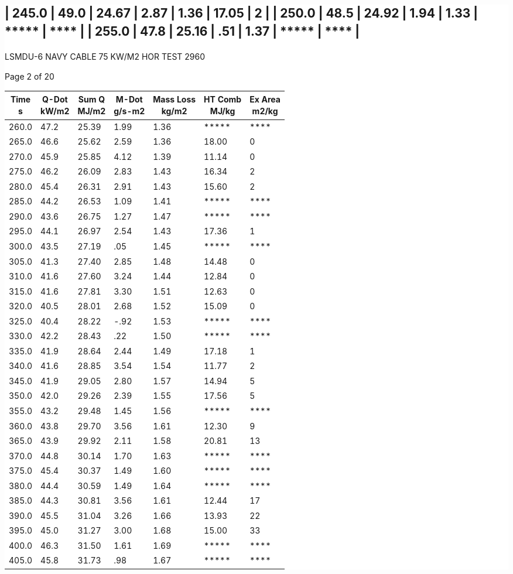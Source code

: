 | 245.0 | 49.0 | 24.67 | 2.87 | 1.36 | 17.05 | 2 |
| 250.0 | 48.5 | 24.92 | 1.94 | 1.33 | ***** | **** |
| 255.0 | 47.8 | 25.16 | .51 | 1.37 | ***** | **** |
---
LSMDU-6    NAVY CABLE    75 KW/M2    HOR    TEST 2960

Page 2 of 20

| Time<br>s | Q-Dot<br>kW/m2 | Sum Q<br>MJ/m2 | M-Dot<br>g/s-m2 | Mass Loss<br>kg/m2 | HT Comb<br>MJ/kg | Ex Area<br>m2/kg |
|-----------|----------------|----------------|-----------------|--------------------|--------------------|-------------------|
| 260.0 | 47.2 | 25.39 | 1.99 | 1.36 | ***** | **** |
| 265.0 | 46.6 | 25.62 | 2.59 | 1.36 | 18.00 | 0 |
| 270.0 | 45.9 | 25.85 | 4.12 | 1.39 | 11.14 | 0 |
| 275.0 | 46.2 | 26.09 | 2.83 | 1.43 | 16.34 | 2 |
| 280.0 | 45.4 | 26.31 | 2.91 | 1.43 | 15.60 | 2 |
| 285.0 | 44.2 | 26.53 | 1.09 | 1.41 | ***** | **** |
| 290.0 | 43.6 | 26.75 | 1.27 | 1.47 | ***** | **** |
| 295.0 | 44.1 | 26.97 | 2.54 | 1.43 | 17.36 | 1 |
| 300.0 | 43.5 | 27.19 | .05 | 1.45 | ***** | **** |
| 305.0 | 41.3 | 27.40 | 2.85 | 1.48 | 14.48 | 0 |
| 310.0 | 41.6 | 27.60 | 3.24 | 1.44 | 12.84 | 0 |
| 315.0 | 41.6 | 27.81 | 3.30 | 1.51 | 12.63 | 0 |
| 320.0 | 40.5 | 28.01 | 2.68 | 1.52 | 15.09 | 0 |
| 325.0 | 40.4 | 28.22 | -.92 | 1.53 | ***** | **** |
| 330.0 | 42.2 | 28.43 | .22 | 1.50 | ***** | **** |
| 335.0 | 41.9 | 28.64 | 2.44 | 1.49 | 17.18 | 1 |
| 340.0 | 41.6 | 28.85 | 3.54 | 1.54 | 11.77 | 2 |
| 345.0 | 41.9 | 29.05 | 2.80 | 1.57 | 14.94 | 5 |
| 350.0 | 42.0 | 29.26 | 2.39 | 1.55 | 17.56 | 5 |
| 355.0 | 43.2 | 29.48 | 1.45 | 1.56 | ***** | **** |
| 360.0 | 43.8 | 29.70 | 3.56 | 1.61 | 12.30 | 9 |
| 365.0 | 43.9 | 29.92 | 2.11 | 1.58 | 20.81 | 13 |
| 370.0 | 44.8 | 30.14 | 1.70 | 1.63 | ***** | **** |
| 375.0 | 45.4 | 30.37 | 1.49 | 1.60 | ***** | **** |
| 380.0 | 44.4 | 30.59 | 1.49 | 1.64 | ***** | **** |
| 385.0 | 44.3 | 30.81 | 3.56 | 1.61 | 12.44 | 17 |
| 390.0 | 45.5 | 31.04 | 3.26 | 1.66 | 13.93 | 22 |
| 395.0 | 45.0 | 31.27 | 3.00 | 1.68 | 15.00 | 33 |
| 400.0 | 46.3 | 31.50 | 1.61 | 1.69 | ***** | **** |
| 405.0 | 45.8 | 31.73 | .98 | 1.67 | ***** | **** |